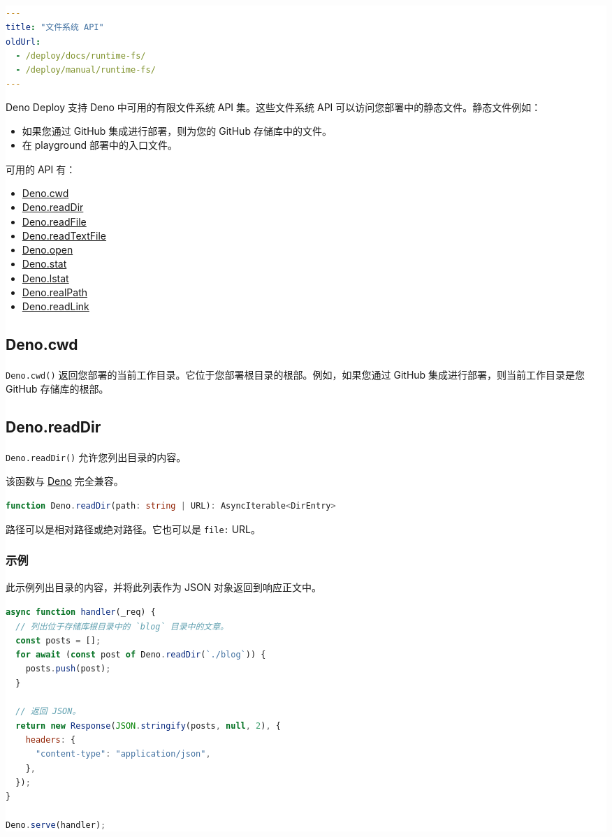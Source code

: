 ```yaml
---
title: "文件系统 API"
oldUrl:
  - /deploy/docs/runtime-fs/
  - /deploy/manual/runtime-fs/
---
```


Deno Deploy 支持 Deno 中可用的有限文件系统 API 集。这些文件系统 API 可以访问您部署中的静态文件。静态文件例如：

- 如果您通过 GitHub 集成进行部署，则为您的 GitHub 存储库中的文件。
- 在 playground 部署中的入口文件。

可用的 API 有：

- [Deno.cwd](#deno.cwd)
- [Deno.readDir](#deno.readdir)
- [Deno.readFile](#deno.readfile)
- [Deno.readTextFile](#deno.readtextfile)
- [Deno.open](#deno.open)
- [Deno.stat](#deno.stat)
- [Deno.lstat](#deno.lstat)
- [Deno.realPath](#deno.realpath)
- [Deno.readLink](#deno.readlink)

## Deno.cwd

`Deno.cwd()` 返回您部署的当前工作目录。它位于您部署根目录的根部。例如，如果您通过 GitHub 集成进行部署，则当前工作目录是您 GitHub 存储库的根部。

## Deno.readDir

`Deno.readDir()` 允许您列出目录的内容。

该函数与 [Deno](https://docs.deno.com/api/deno/~/Deno.readDir) 完全兼容。

```ts
function Deno.readDir(path: string | URL): AsyncIterable<DirEntry>
```

路径可以是相对路径或绝对路径。它也可以是 `file:` URL。

### 示例

此示例列出目录的内容，并将此列表作为 JSON 对象返回到响应正文中。

```js
async function handler(_req) {
  // 列出位于存储库根目录中的 `blog` 目录中的文章。
  const posts = [];
  for await (const post of Deno.readDir(`./blog`)) {
    posts.push(post);
  }

  // 返回 JSON。
  return new Response(JSON.stringify(posts, null, 2), {
    headers: {
      "content-type": "application/json",
    },
  });
}

Deno.serve(handler);
```
